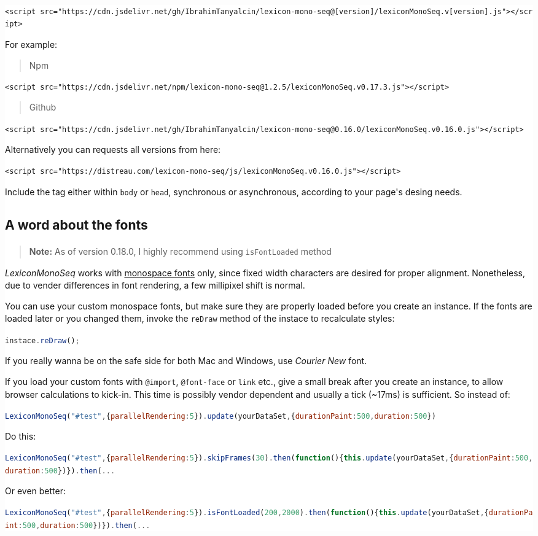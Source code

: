 `<script src="https://cdn.jsdelivr.net/gh/IbrahimTanyalcin/lexicon-mono-seq@[version]/lexiconMonoSeq.v[version].js"></script>`

For example:

> Npm

`<script src="https://cdn.jsdelivr.net/npm/lexicon-mono-seq@1.2.5/lexiconMonoSeq.v0.17.3.js"></script>`

> Github

`<script src="https://cdn.jsdelivr.net/gh/IbrahimTanyalcin/lexicon-mono-seq@0.16.0/lexiconMonoSeq.v0.16.0.js"></script>`

Alternatively you can requests all versions from here:

`<script src="https://distreau.com/lexicon-mono-seq/js/lexiconMonoSeq.v0.16.0.js"></script>`

Include the tag either within `body` or `head`, synchronous or asynchronous, according to your page's desing needs.

## A word about the fonts

> **Note:** As of version 0.18.0, I highly recommend using `isFontLoaded` method 

*LexiconMonoSeq* works with [monospace fonts](https://en.wikipedia.org/wiki/Monospaced_font) only, since fixed width characters are desired for proper alignment. Nonetheless, due to vender differences in font rendering, a few millipixel shift is normal.

You can use your custom monospace fonts, but make sure they are properly loaded before you create an instance. If the fonts are loaded later or you changed them, invoke the `reDraw` method of the instace to recalculate styles:

```JavaScript
instace.reDraw();
```

If you really wanna be on the safe side for both Mac and Windows, use *Courier New* font. 

If you load your custom fonts with `@import`, `@font-face` or `link` etc., give a small break after you create an instance, to allow browser calculations to kick-in. This time is possibly vendor dependent and usually a tick (~17ms) is sufficient. So instead of:

```JavaScript
LexiconMonoSeq("#test",{parallelRendering:5}).update(yourDataSet,{durationPaint:500,duration:500})
```
Do this:

```JavaScript
LexiconMonoSeq("#test",{parallelRendering:5}).skipFrames(30).then(function(){this.update(yourDataSet,{durationPaint:500,duration:500})}).then(...
```
Or even better:

```JavaScript
LexiconMonoSeq("#test",{parallelRendering:5}).isFontLoaded(200,2000).then(function(){this.update(yourDataSet,{durationPaint:500,duration:500})}).then(...
```
